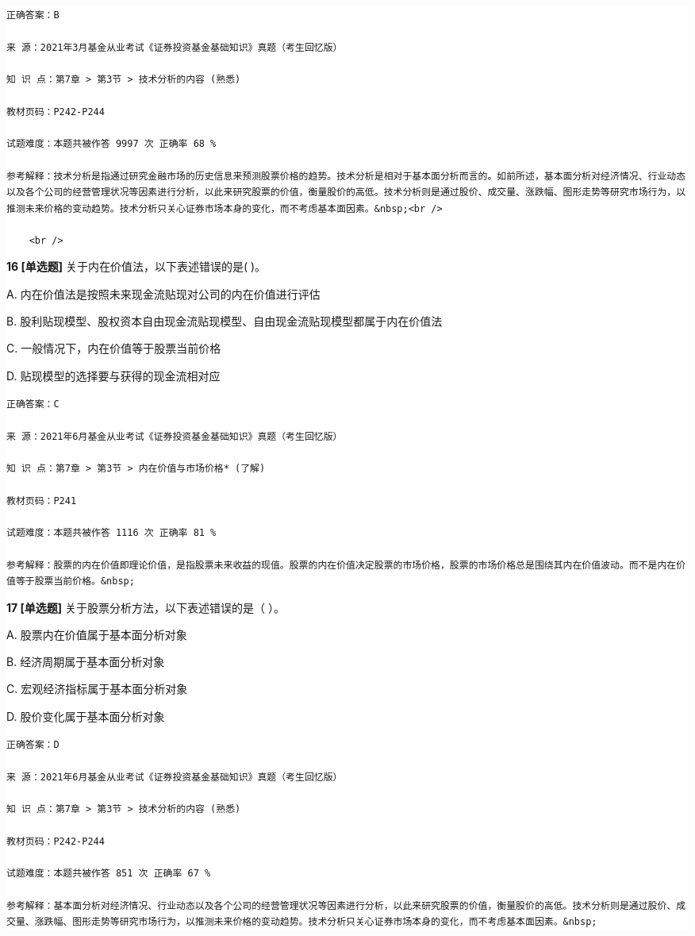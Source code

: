 ```
正确答案：B

来 源：2021年3月基金从业考试《证券投资基金基础知识》真题（考生回忆版）

知 识 点：第7章 > 第3节 > 技术分析的内容 (熟悉)

教材页码：P242-P244

试题难度：本题共被作答 9997 次 正确率 68 %

参考解释：技术分析是指通过研究金融市场的历史信息来预测股票价格的趋势。技术分析是相对于基本面分析而言的。如前所述，基本面分析对经济情况、行业动态以及各个公司的经营管理状况等因素进行分析，以此来研究股票的价值，衡量股价的高低。技术分析则是通过股价、成交量、涨跌幅、图形走势等研究市场行为，以推测未来价格的变动趋势。技术分析只关心证券市场本身的变化，而不考虑基本面因素。&nbsp;<br />

	<br />

```


**16 [单选题]** 关于内在价值法，以下表述错误的是( )。

A. 内在价值法是按照未来现金流贴现对公司的内在价值进行评估

B. 股利贴现模型、股权资本自由现金流贴现模型、自由现金流贴现模型都属于内在价值法

C. 一般情况下，内在价值等于股票当前价格

D. 贴现模型的选择要与获得的现金流相对应

```
正确答案：C

来 源：2021年6月基金从业考试《证券投资基金基础知识》真题（考生回忆版）

知 识 点：第7章 > 第3节 > 内在价值与市场价格* (了解)

教材页码：P241

试题难度：本题共被作答 1116 次 正确率 81 %

参考解释：股票的内在价值即理论价值，是指股票未来收益的现值。股票的内在价值决定股票的市场价格，股票的市场价格总是围绕其内在价值波动。而不是内在价值等于股票当前价格。&nbsp;
```


**17 [单选题]** 关于股票分析方法，以下表述错误的是（ ）。

A. 股票内在价值属于基本面分析对象

B. 经济周期属于基本面分析对象

C. 宏观经济指标属于基本面分析对象

D. 股价变化属于基本面分析对象

```
正确答案：D

来 源：2021年6月基金从业考试《证券投资基金基础知识》真题（考生回忆版）

知 识 点：第7章 > 第3节 > 技术分析的内容 (熟悉)

教材页码：P242-P244

试题难度：本题共被作答 851 次 正确率 67 %

参考解释：基本面分析对经济情况、行业动态以及各个公司的经营管理状况等因素进行分析，以此来研究股票的价值，衡量股价的高低。技术分析则是通过股价、成交量、涨跌幅、图形走势等研究市场行为，以推测未来价格的变动趋势。技术分析只关心证券市场本身的变化，而不考虑基本面因素。&nbsp;
```

